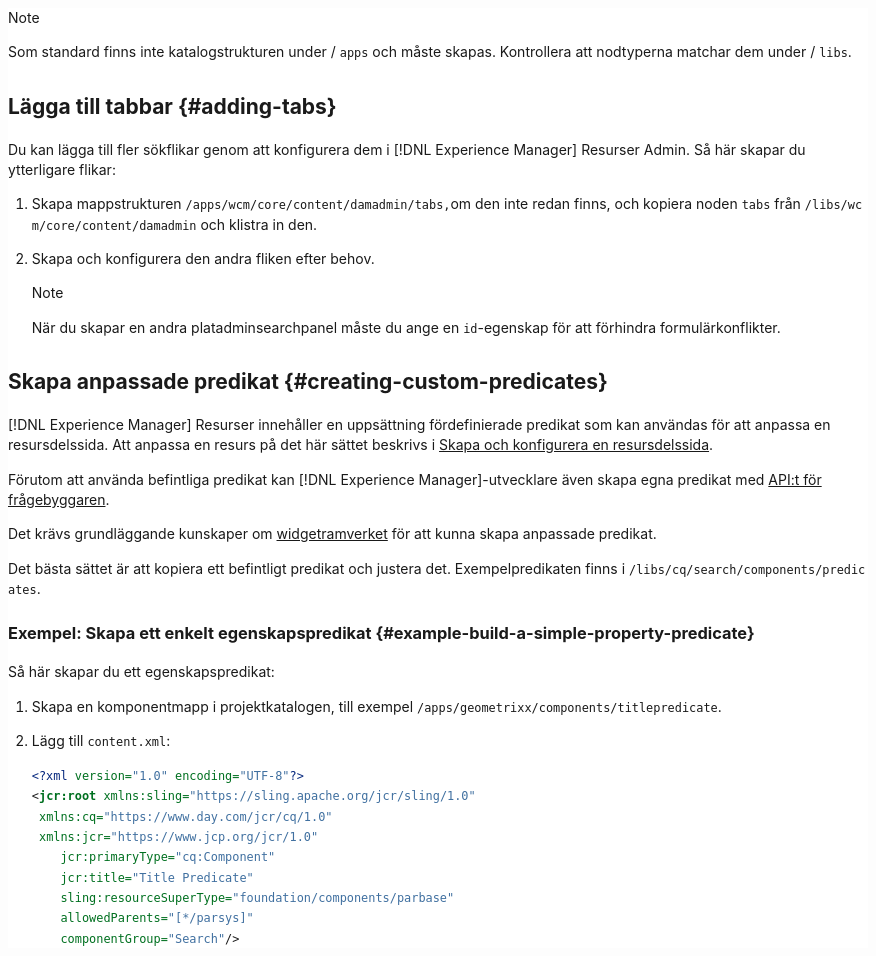 >[!NOTE]
>
>Som standard finns inte katalogstrukturen under / `apps` och måste skapas. Kontrollera att nodtyperna matchar dem under / `libs`.

## Lägga till tabbar {#adding-tabs}

Du kan lägga till fler sökflikar genom att konfigurera dem i [!DNL Experience Manager] Resurser Admin. Så här skapar du ytterligare flikar:

1. Skapa mappstrukturen `/apps/wcm/core/content/damadmin/tabs,`om den inte redan finns, och kopiera noden `tabs` från `/libs/wcm/core/content/damadmin` och klistra in den.
1. Skapa och konfigurera den andra fliken efter behov.

   >[!NOTE]
   >
   >När du skapar en andra platadminsearchpanel måste du ange en `id`-egenskap för att förhindra formulärkonflikter.

## Skapa anpassade predikat {#creating-custom-predicates}

[!DNL Experience Manager] Resurser innehåller en uppsättning fördefinierade predikat som kan användas för att anpassa en resursdelssida. Att anpassa en resurs på det här sättet beskrivs i [Skapa och konfigurera en resursdelssida](assets-finder-editor.md#creating-and-configuring-an-asset-share-page).

Förutom att använda befintliga predikat kan [!DNL Experience Manager]-utvecklare även skapa egna predikat med [API:t för frågebyggaren](/help/sites-developing/querybuilder-api.md).

Det krävs grundläggande kunskaper om [widgetramverket](https://helpx.adobe.com/experience-manager/6-4/sites/developing/using/reference-materials/widgets-api/index.html) för att kunna skapa anpassade predikat.

Det bästa sättet är att kopiera ett befintligt predikat och justera det. Exempelpredikaten finns i `/libs/cq/search/components/predicates`.

### Exempel: Skapa ett enkelt egenskapspredikat {#example-build-a-simple-property-predicate}

Så här skapar du ett egenskapspredikat:

1. Skapa en komponentmapp i projektkatalogen, till exempel `/apps/geometrixx/components/titlepredicate`.
1. Lägg till `content.xml`:

   ```xml
   <?xml version="1.0" encoding="UTF-8"?>
   <jcr:root xmlns:sling="https://sling.apache.org/jcr/sling/1.0"
    xmlns:cq="https://www.day.com/jcr/cq/1.0"
    xmlns:jcr="https://www.jcp.org/jcr/1.0"
       jcr:primaryType="cq:Component"
       jcr:title="Title Predicate"
       sling:resourceSuperType="foundation/components/parbase"
       allowedParents="[*/parsys]"
       componentGroup="Search"/>
   ```
